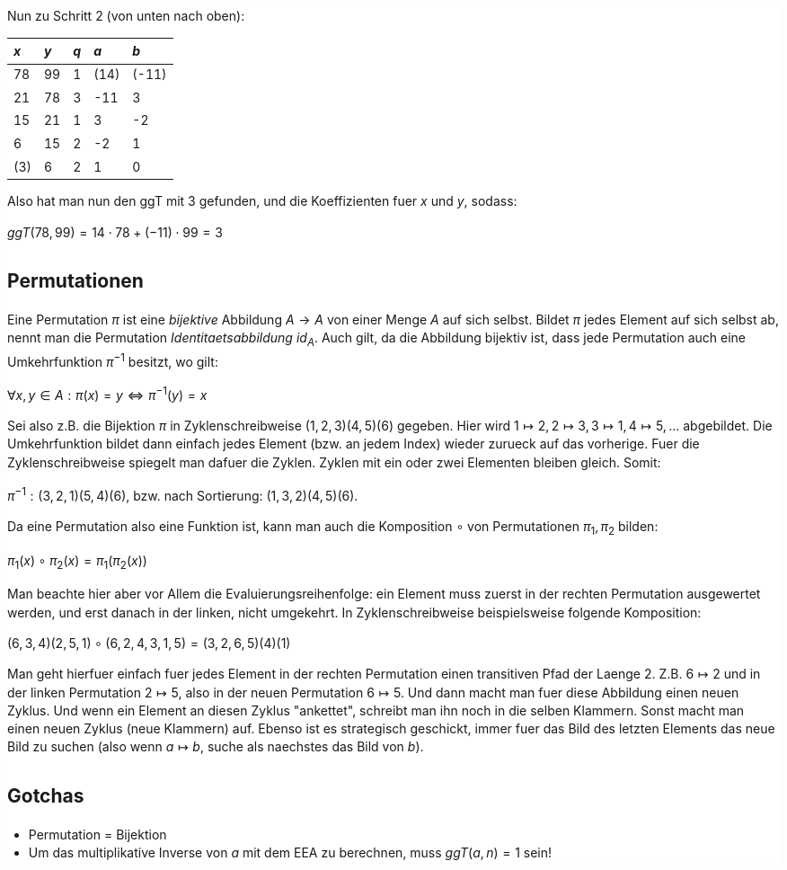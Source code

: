Nun zu Schritt 2 (von unten nach oben):

|$x$|$y$|$q$|$a$ |$b$  |
|:--|:--|:--|:---|:----|
|78 |99 | 1 |(14)|(-11)|
|21 |78 | 3 |-11 | 3   | -11 nach b, a = 3 - 1 * -11
|15 |21 | 1 | 3  |-2   | 3 nach b, a = -2 - 3 * 3
| 6 |15 | 2 |-2  | 1   | -2 nach b, a = 1 - 1 * -2
|(3)|6  | 2 | 1  | 0   | 1 nach b, a = 0 - 2 * 1

Also hat man nun den ggT mit $3$ gefunden, und die Koeffizienten fuer $x$ und
$y$, sodass:

$ggT(78, 99) = 14 \cdot 78 + (-11) \cdot 99 = 3$

## Permutationen

Eine Permutation $\pi$ ist eine *bijektive* Abbildung $A \rightarrow A$ von
einer Menge $A$ auf sich selbst. Bildet $\pi$ jedes Element auf sich selbst ab,
nennt man die Permutation *Identitaetsabbildung* $id_A$. Auch gilt, da die
Abbildung bijektiv ist, dass jede Permutation auch eine Umkehrfunktion
$\pi^{-1}$ besitzt, wo gilt:

$\forall x, y \in A: \pi(x) = y \Leftrightarrow \pi^{-1}(y) = x$

Sei also z.B. die Bijektion $\pi$ in Zyklenschreibweise $(1,2,3)(4,5)(6)$
gegeben. Hier wird $1 \mapsto 2, 2 \mapsto 3, 3 \mapsto 1, 4 \mapsto 5, ...$
abgebildet. Die Umkehrfunktion bildet dann einfach jedes Element (bzw. an jedem
Index) wieder zurueck auf das vorherige. Fuer die Zyklenschreibweise spiegelt
man dafuer die Zyklen. Zyklen mit ein oder zwei Elementen bleiben gleich. Somit:

$\pi^{-1}: (3,2,1)(5,4)(6)$, bzw. nach Sortierung: $(1,3,2)(4,5)(6)$.

Da eine Permutation also eine Funktion ist, kann man auch die Komposition
$\circ$ von Permutationen $\pi_1,\pi_2$ bilden:

$\pi_1(x) \circ \pi_2(x) = \pi_1(\pi_2(x))$

Man beachte hier aber vor Allem die Evaluierungsreihenfolge: ein Element muss
zuerst in der rechten Permutation ausgewertet werden, und erst danach in der
linken, nicht umgekehrt. In Zyklenschreibweise beispielsweise folgende
Komposition:

$(6,3,4)(2,5,1) \circ (6,2,4,3,1,5) = (3,2,6,5)(4)(1)$

Man geht hierfuer einfach fuer jedes Element in der rechten Permutation einen
transitiven Pfad der Laenge $2$. Z.B. $6 \mapsto 2$ und in der linken
Permutation $2 \mapsto 5$, also in der neuen Permutation $6 \mapsto 5$. Und dann
macht man fuer diese Abbildung einen neuen Zyklus. Und wenn ein Element an
diesen Zyklus "ankettet", schreibt man ihn noch in die selben Klammern. Sonst
macht man einen neuen Zyklus (neue Klammern) auf. Ebenso ist es strategisch
geschickt, immer fuer das Bild des letzten Elements das neue Bild zu suchen
(also wenn $a \mapsto b$, suche als naechstes das Bild von $b$).

## Gotchas

* Permutation = Bijektion
* Um das multiplikative Inverse von $a$ mit dem EEA zu berechnen, muss $ggT(a,n)
  = 1$ sein!

